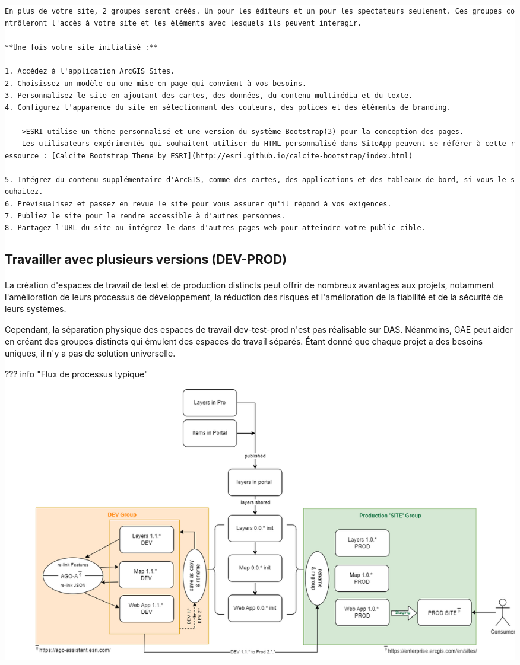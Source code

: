	En plus de votre site, 2 groupes seront créés. Un pour les éditeurs et un pour les spectateurs seulement. Ces groupes contrôleront l'accès à votre site et les éléments avec lesquels ils peuvent interagir.

	**Une fois votre site initialisé :**
	
	1. Accédez à l'application ArcGIS Sites.
	2. Choisissez un modèle ou une mise en page qui convient à vos besoins.
	3. Personnalisez le site en ajoutant des cartes, des données, du contenu multimédia et du texte.
	4. Configurez l'apparence du site en sélectionnant des couleurs, des polices et des éléments de branding.
	
		>ESRI utilise un thème personnalisé et une version du système Bootstrap(3) pour la conception des pages. 
		Les utilisateurs expérimentés qui souhaitent utiliser du HTML personnalisé dans SiteApp peuvent se référer à cette ressource : [Calcite Bootstrap Theme by ESRI](http://esri.github.io/calcite-bootstrap/index.html)
			
	5. Intégrez du contenu supplémentaire d'ArcGIS, comme des cartes, des applications et des tableaux de bord, si vous le souhaitez.
	6. Prévisualisez et passez en revue le site pour vous assurer qu'il répond à vos exigences.
	7. Publiez le site pour le rendre accessible à d'autres personnes.
	8. Partagez l'URL du site ou intégrez-le dans d'autres pages web pour atteindre votre public cible.



## Travailler avec plusieurs versions (DEV-PROD)

La création d'espaces de travail de test et de production distincts peut offrir de nombreux avantages aux projets, notamment l'amélioration de leurs processus de développement, la réduction des risques et l'amélioration de la fiabilité et de la sécurité de leurs systèmes.

Cependant, la séparation physique des espaces de travail dev-test-prod n'est pas réalisable sur DAS. Néanmoins, GAE peut aider en créant des groupes distincts qui émulent des espaces de travail séparés. Étant donné que chaque projet a des besoins uniques, il n'y a pas de solution universelle.

??? info "Flux de processus typique"
	![client-test-prod](imagesFR/portal/client-test-prod.png)
